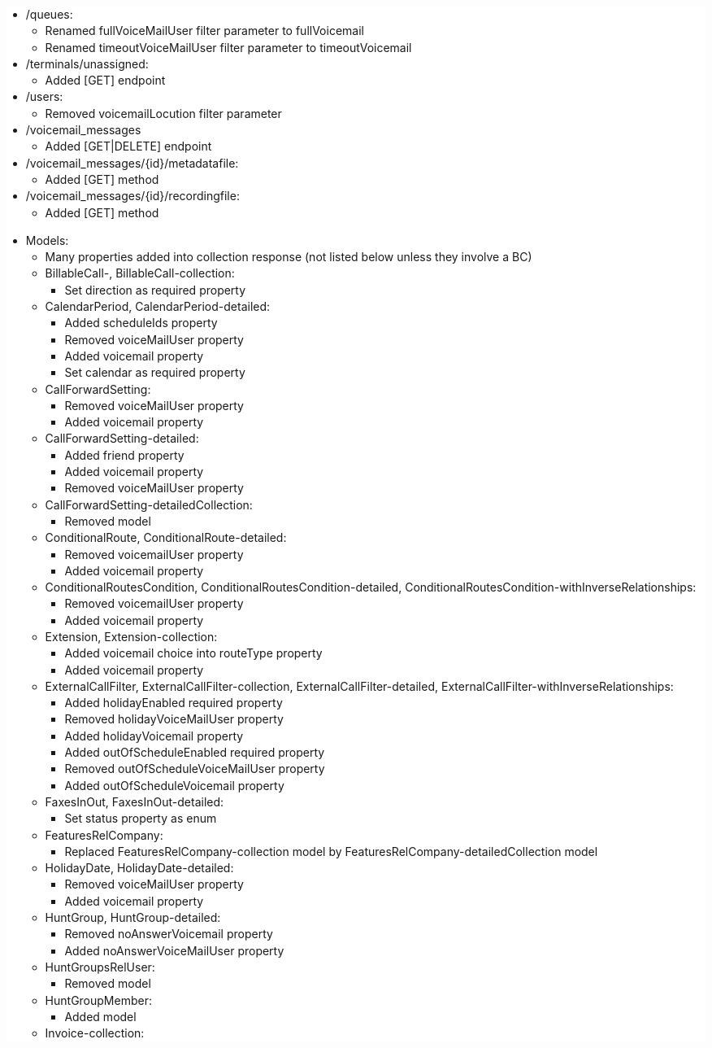   - /queues:
    - Renamed fullVoiceMailUser filter parameter to fullVoicemail
    - Renamed timeoutVoiceMailUser filter parameter to timeoutVoicemail
  - /terminals/unassigned:
    - Added [GET] endpoint
  - /users:
    - Removed voicemailLocution filter parameter
  - /voicemail_messages
    - Added [GET|DELETE] endpoint
  - /voicemail_messages/{id}/metadatafile: 
    - Added [GET] method
  - /voicemail_messages/{id}/recordingfile:
    - Added [GET] method
* Models:
    - Many properties added into collection response (not listed below unless they involve a BC)
    - BillableCall-, BillableCall-collection:
      - Set direction as required property
    - CalendarPeriod, CalendarPeriod-detailed:
      - Added scheduleIds property
      - Removed voiceMailUser property
      - Added voicemail property
      - Set calendar as required property
    - CallForwardSetting:
      - Removed voiceMailUser property
      - Added voicemail property
    - CallForwardSetting-detailed:
      - Added friend property
      - Added voicemail property
      - Removed voiceMailUser property
    - CallForwardSetting-detailedCollection:
      - Removed model
    - ConditionalRoute, ConditionalRoute-detailed:
      - Removed voicemailUser property
      - Added voicemail property
    - ConditionalRoutesCondition, ConditionalRoutesCondition-detailed, ConditionalRoutesCondition-withInverseRelationships:
      - Removed voicemailUser property
      - Added voicemail property
    - Extension, Extension-collection:
      - Added voicemail choice into routeType property
      - Added voicemail property
    - ExternalCallFilter, ExternalCallFilter-collection, ExternalCallFilter-detailed, ExternalCallFilter-withInverseRelationships:
      - Added holidayEnabled required property
      - Removed holidayVoiceMailUser property
      - Added holidayVoicemail property
      - Added outOfScheduleEnabled required property
      - Removed outOfScheduleVoiceMailUser property
      - Added outOfScheduleVoicemail property
    - FaxesInOut, FaxesInOut-detailed:
      - Set status property as enum
    - FeaturesRelCompany:
      - Replaced FeaturesRelCompany-collection model by FeaturesRelCompany-detailedCollection model
    - HolidayDate, HolidayDate-detailed:
      - Removed voiceMailUser property
      - Added voicemail property
    - HuntGroup, HuntGroup-detailed:
      - Removed noAnswerVoicemail property
      - Added noAnswerVoiceMailUser property
    - HuntGroupsRelUser:
      - Removed model
    - HuntGroupMember:
      - Added model
    - Invoice-collection: